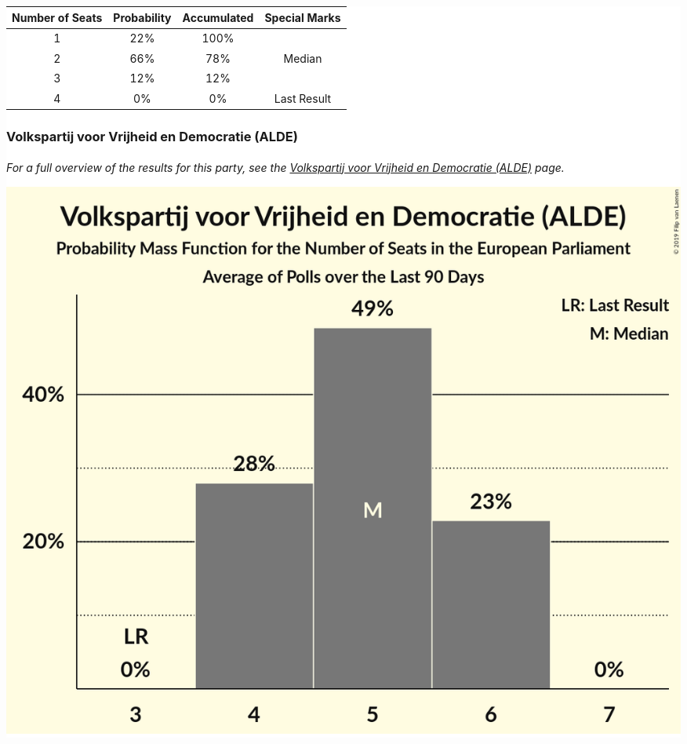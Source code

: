 | Number of Seats | Probability | Accumulated | Special Marks |
|:---------------:|:-----------:|:-----------:|:-------------:|
| 1 | 22% | 100% |  |
| 2 | 66% | 78% | Median |
| 3 | 12% | 12% |  |
| 4 | 0% | 0% | Last Result |

### Volkspartij voor Vrijheid en Democratie (ALDE)

*For a full overview of the results for this party, see the [Volkspartij voor Vrijheid en Democratie (ALDE)](party-volkspartijvoorvrijheidendemocratiealde.html) page.*

![Graph with seats probability mass function not yet produced](average-2019-05-01-seats-pmf-volkspartijvoorvrijheidendemocratiealde.png "Seats Probability Mass Function")
